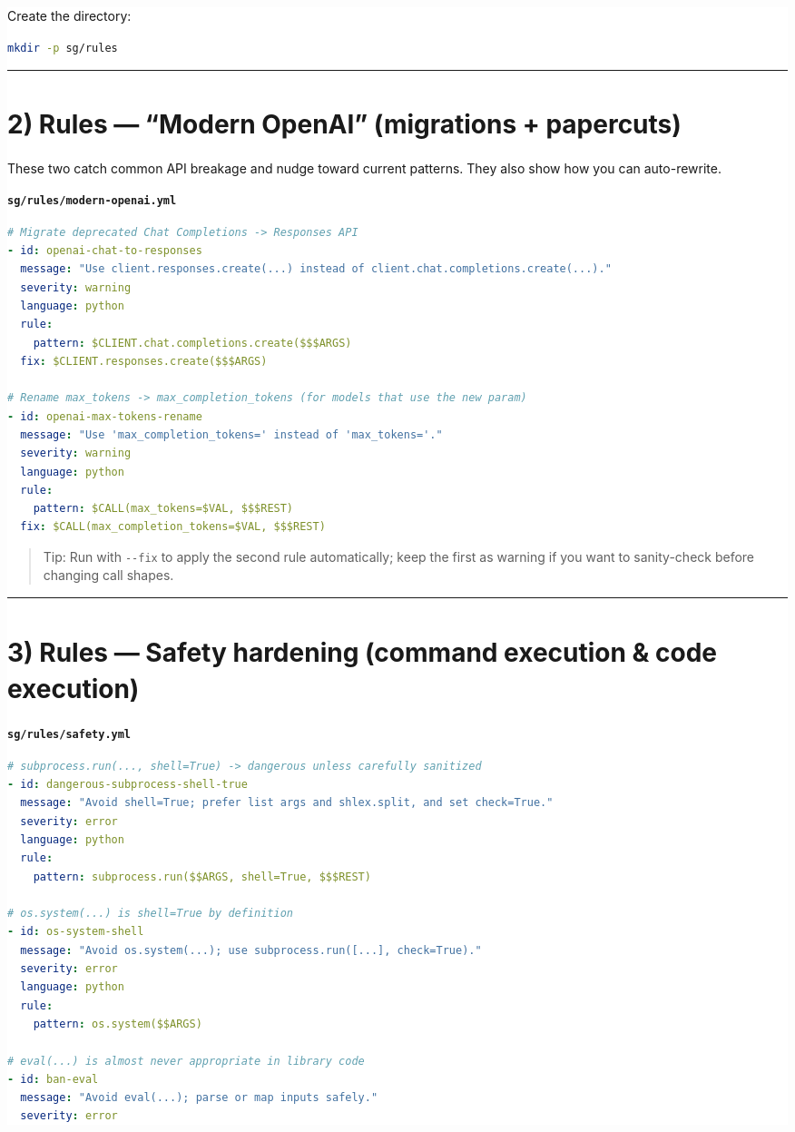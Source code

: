 Create the directory:

```bash
mkdir -p sg/rules
```

---

# 2) Rules — “Modern OpenAI” (migrations + papercuts)

These two catch common API breakage and nudge toward current patterns. They also show how you can auto-rewrite.

**`sg/rules/modern-openai.yml`**

```yaml
# Migrate deprecated Chat Completions -> Responses API
- id: openai-chat-to-responses
  message: "Use client.responses.create(...) instead of client.chat.completions.create(...)."
  severity: warning
  language: python
  rule:
    pattern: $CLIENT.chat.completions.create($$$ARGS)
  fix: $CLIENT.responses.create($$$ARGS)

# Rename max_tokens -> max_completion_tokens (for models that use the new param)
- id: openai-max-tokens-rename
  message: "Use 'max_completion_tokens=' instead of 'max_tokens='."
  severity: warning
  language: python
  rule:
    pattern: $CALL(max_tokens=$VAL, $$$REST)
  fix: $CALL(max_completion_tokens=$VAL, $$$REST)
```

> Tip: Run with `--fix` to apply the second rule automatically; keep the first as warning if you want to sanity-check before changing call shapes.

---

# 3) Rules — Safety hardening (command execution & code execution)

**`sg/rules/safety.yml`**

```yaml
# subprocess.run(..., shell=True) -> dangerous unless carefully sanitized
- id: dangerous-subprocess-shell-true
  message: "Avoid shell=True; prefer list args and shlex.split, and set check=True."
  severity: error
  language: python
  rule:
    pattern: subprocess.run($$ARGS, shell=True, $$$REST)

# os.system(...) is shell=True by definition
- id: os-system-shell
  message: "Avoid os.system(...); use subprocess.run([...], check=True)."
  severity: error
  language: python
  rule:
    pattern: os.system($$ARGS)

# eval(...) is almost never appropriate in library code
- id: ban-eval
  message: "Avoid eval(...); parse or map inputs safely."
  severity: error
```